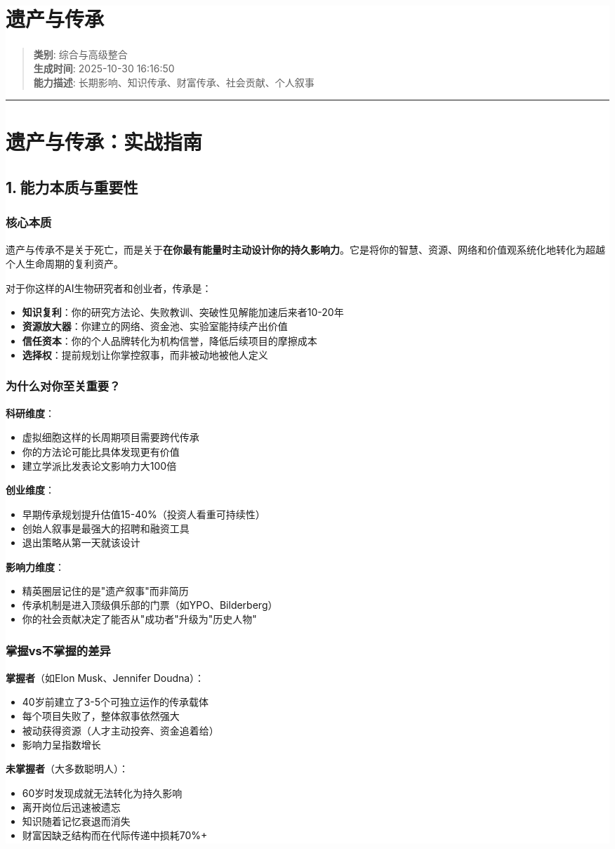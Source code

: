 # 遗产与传承

> **类别**: 综合与高级整合  
> **生成时间**: 2025-10-30 16:16:50  
> **能力描述**: 长期影响、知识传承、财富传承、社会贡献、个人叙事

---

# 遗产与传承：实战指南

## 1. 能力本质与重要性

### 核心本质
遗产与传承不是关于死亡，而是关于**在你最有能量时主动设计你的持久影响力**。它是将你的智慧、资源、网络和价值观系统化地转化为超越个人生命周期的复利资产。

对于你这样的AI生物研究者和创业者，传承是：
- **知识复利**：你的研究方法论、失败教训、突破性见解能加速后来者10-20年
- **资源放大器**：你建立的网络、资金池、实验室能持续产出价值
- **信任资本**：你的个人品牌转化为机构信誉，降低后续项目的摩擦成本
- **选择权**：提前规划让你掌控叙事，而非被动地被他人定义

### 为什么对你至关重要？

**科研维度**：
- 虚拟细胞这样的长周期项目需要跨代传承
- 你的方法论可能比具体发现更有价值
- 建立学派比发表论文影响力大100倍

**创业维度**：
- 早期传承规划提升估值15-40%（投资人看重可持续性）
- 创始人叙事是最强大的招聘和融资工具
- 退出策略从第一天就该设计

**影响力维度**：
- 精英圈层记住的是"遗产叙事"而非简历
- 传承机制是进入顶级俱乐部的门票（如YPO、Bilderberg）
- 你的社会贡献决定了能否从"成功者"升级为"历史人物"

### 掌握vs不掌握的差异

**掌握者**（如Elon Musk、Jennifer Doudna）：
- 40岁前建立了3-5个可独立运作的传承载体
- 每个项目失败了，整体叙事依然强大
- 被动获得资源（人才主动投奔、资金追着给）
- 影响力呈指数增长

**未掌握者**（大多数聪明人）：
- 60岁时发现成就无法转化为持久影响
- 离开岗位后迅速被遗忘
- 知识随着记忆衰退而消失
- 财富因缺乏结构而在代际传递中损耗70%+
